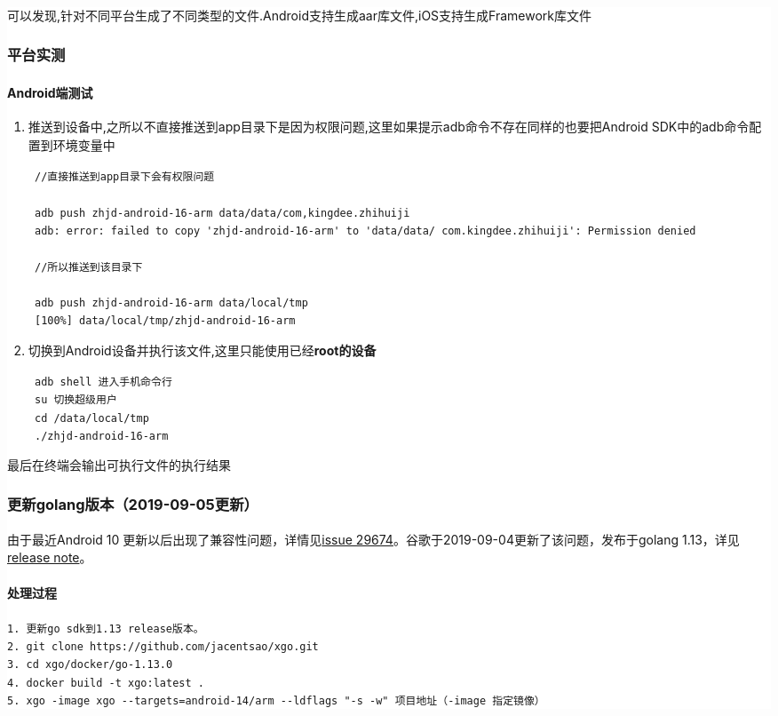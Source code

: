 可以发现,针对不同平台生成了不同类型的文件.Android支持生成aar库文件,iOS支持生成Framework库文件


### 平台实测
#### Android端测试
1. 推送到设备中,之所以不直接推送到app目录下是因为权限问题,这里如果提示adb命令不存在同样的也要把Android SDK中的adb命令配置到环境变量中
	
		//直接推送到app目录下会有权限问题
		
		adb push zhjd-android-16-arm data/data/com,kingdee.zhihuiji 
		adb: error: failed to copy 'zhjd-android-16-arm' to 'data/data/	com.kingdee.zhihuiji': Permission denied
	
		//所以推送到该目录下
		
		adb push zhjd-android-16-arm data/local/tmp                
		[100%] data/local/tmp/zhjd-android-16-arm


2. 切换到Android设备并执行该文件,这里只能使用已经**root的设备**
	
	
		adb shell 进入手机命令行
		su 切换超级用户
		cd /data/local/tmp 
		./zhjd-android-16-arm
	
最后在终端会输出可执行文件的执行结果

### 更新golang版本（2019-09-05更新）

由于最近Android 10 更新以后出现了兼容性问题，详情见[issue 29674](https://github.com/golang/go/issues/29674)。谷歌于2019-09-04更新了该问题，发布于golang 1.13，详见[release note](https://golang.org/doc/go1.13)。

#### 处理过程

``` shell
1. 更新go sdk到1.13 release版本。
2. git clone https://github.com/jacentsao/xgo.git
3. cd xgo/docker/go-1.13.0
4. docker build -t xgo:latest .
5. xgo -image xgo --targets=android-14/arm --ldflags "-s -w" 项目地址（-image 指定镜像）

```